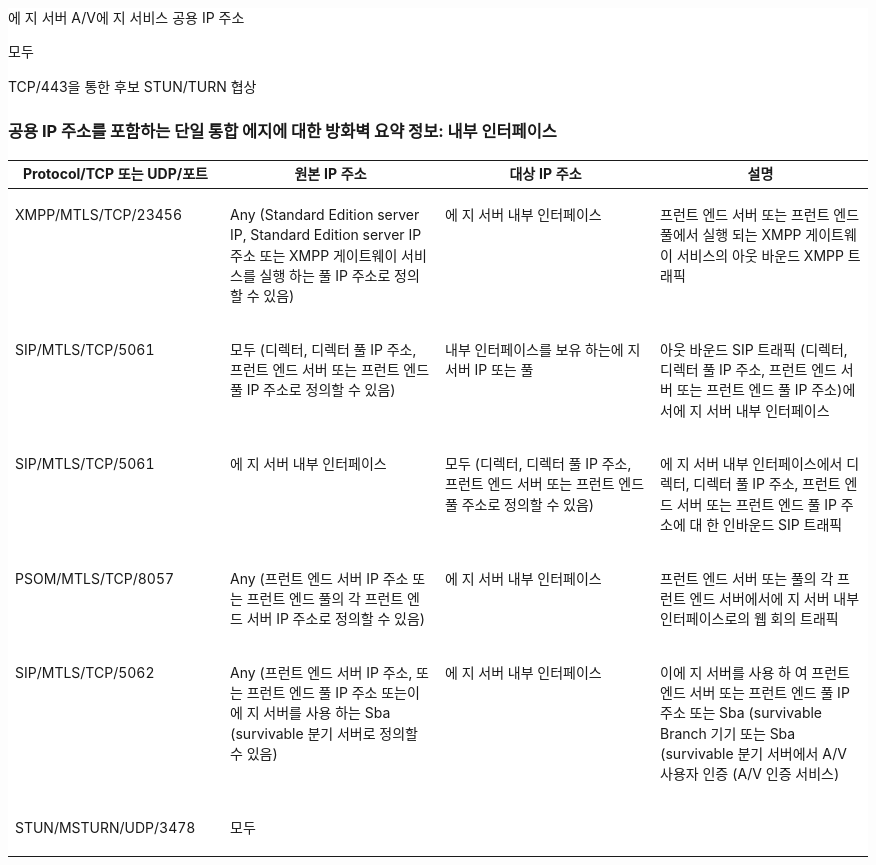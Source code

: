 <td><p>에 지 서버 A/V에 지 서비스 공용 IP 주소</p></td>
<td><p>모두</p></td>
<td><p>TCP/443을 통한 후보 STUN/TURN 협상</p></td>
</tr>
</tbody>
</table>


### <a name="firewall-summary-for-single-consolidated-edge-with-public-ip-addresses-internal-interface"></a>공용 IP 주소를 포함하는 단일 통합 에지에 대한 방화벽 요약 정보: 내부 인터페이스

<table>
<colgroup>
<col style="width: 25%" />
<col style="width: 25%" />
<col style="width: 25%" />
<col style="width: 25%" />
</colgroup>
<thead>
<tr class="header">
<th>Protocol/TCP 또는 UDP/포트</th>
<th>원본 IP 주소</th>
<th>대상 IP 주소</th>
<th>설명</th>
</tr>
</thead>
<tbody>
<tr class="odd">
<td><p>XMPP/MTLS/TCP/23456</p></td>
<td><p>Any (Standard Edition server IP, Standard Edition server IP 주소 또는 XMPP 게이트웨이 서비스를 실행 하는 풀 IP 주소로 정의할 수 있음)</p></td>
<td><p>에 지 서버 내부 인터페이스</p></td>
<td><p>프런트 엔드 서버 또는 프런트 엔드 풀에서 실행 되는 XMPP 게이트웨이 서비스의 아웃 바운드 XMPP 트래픽</p></td>
</tr>
<tr class="even">
<td><p>SIP/MTLS/TCP/5061</p></td>
<td><p>모두 (디렉터, 디렉터 풀 IP 주소, 프런트 엔드 서버 또는 프런트 엔드 풀 IP 주소로 정의할 수 있음)</p></td>
<td><p>내부 인터페이스를 보유 하는에 지 서버 IP 또는 풀</p></td>
<td><p>아웃 바운드 SIP 트래픽 (디렉터, 디렉터 풀 IP 주소, 프런트 엔드 서버 또는 프런트 엔드 풀 IP 주소)에서에 지 서버 내부 인터페이스</p></td>
</tr>
<tr class="odd">
<td><p>SIP/MTLS/TCP/5061</p></td>
<td><p>에 지 서버 내부 인터페이스</p></td>
<td><p>모두 (디렉터, 디렉터 풀 IP 주소, 프런트 엔드 서버 또는 프런트 엔드 풀 주소로 정의할 수 있음)</p></td>
<td><p>에 지 서버 내부 인터페이스에서 디렉터, 디렉터 풀 IP 주소, 프런트 엔드 서버 또는 프런트 엔드 풀 IP 주소에 대 한 인바운드 SIP 트래픽</p></td>
</tr>
<tr class="even">
<td><p>PSOM/MTLS/TCP/8057</p></td>
<td><p>Any (프런트 엔드 서버 IP 주소 또는 프런트 엔드 풀의 각 프런트 엔드 서버 IP 주소로 정의할 수 있음)</p></td>
<td><p>에 지 서버 내부 인터페이스</p></td>
<td><p>프런트 엔드 서버 또는 풀의 각 프런트 엔드 서버에서에 지 서버 내부 인터페이스로의 웹 회의 트래픽</p></td>
</tr>
<tr class="odd">
<td><p>SIP/MTLS/TCP/5062</p></td>
<td><p>Any (프런트 엔드 서버 IP 주소, 또는 프런트 엔드 풀 IP 주소 또는이에 지 서버를 사용 하는 Sba (survivable 분기 서버로 정의할 수 있음)</p></td>
<td><p>에 지 서버 내부 인터페이스</p></td>
<td><p>이에 지 서버를 사용 하 여 프런트 엔드 서버 또는 프런트 엔드 풀 IP 주소 또는 Sba (survivable Branch 기기 또는 Sba (survivable 분기 서버에서 A/V 사용자 인증 (A/V 인증 서비스)</p></td>
</tr>
<tr class="even">
<td><p>STUN/MSTURN/UDP/3478</p></td>
<td><p>모두</p></td>